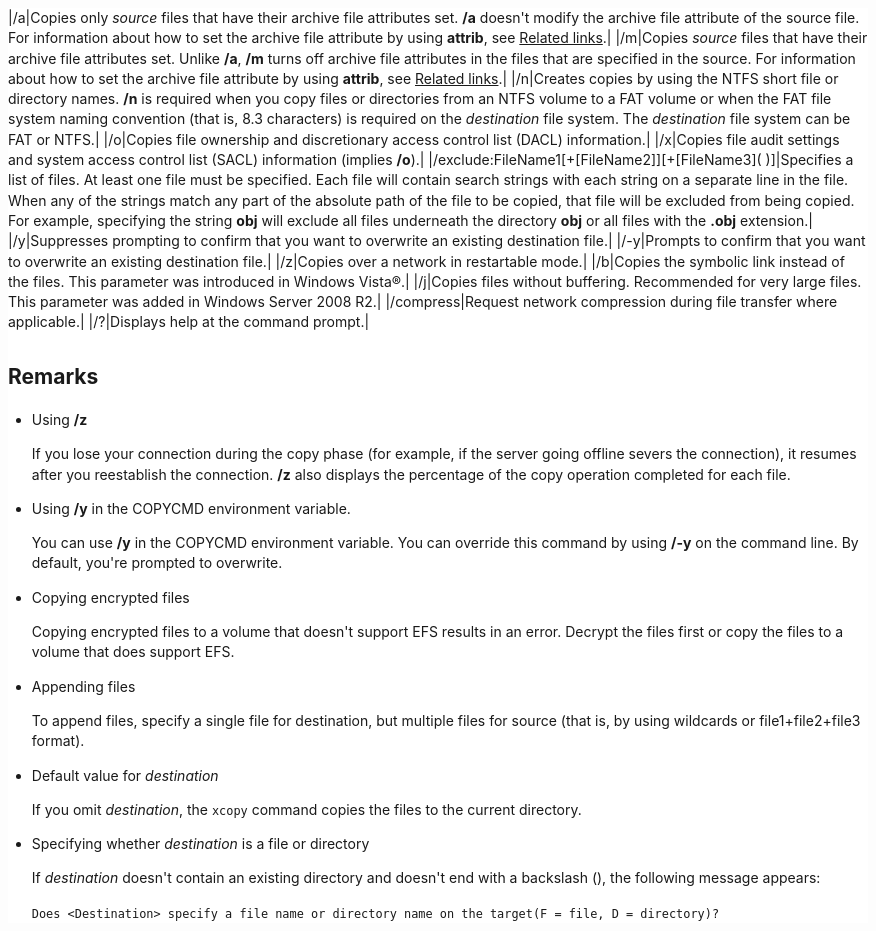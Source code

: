 |/a|Copies only _source_ files that have their archive file attributes set. **/a** doesn't modify the archive file attribute of the source file. For information about how to set the archive file attribute by using **attrib**, see [Related links](#related-links).|
|/m|Copies _source_ files that have their archive file attributes set. Unlike **/a**, **/m** turns off archive file attributes in the files that are specified in the source. For information about how to set the archive file attribute by using **attrib**, see [Related links](#related-links).|
|/n|Creates copies by using the NTFS short file or directory names. **/n** is required when you copy files or directories from an NTFS volume to a FAT volume or when the FAT file system naming convention (that is, 8.3 characters) is required on the _destination_ file system. The _destination_ file system can be FAT or NTFS.|
|/o|Copies file ownership and discretionary access control list (DACL) information.|
|/x|Copies file audit settings and system access control list (SACL) information (implies **/o**).|
|/exclude:FileName1[+[FileName2]][+[FileName3]( \)]|Specifies a list of files. At least one file must be specified. Each file will contain search strings with each string on a separate line in the file. When any of the strings match any part of the absolute path of the file to be copied, that file will be excluded from being copied. For example, specifying the string **obj** will exclude all files underneath the directory **obj** or all files with the **.obj** extension.|
|/y|Suppresses prompting to confirm that you want to overwrite an existing destination file.|
|/-y|Prompts to confirm that you want to overwrite an existing destination file.|
|/z|Copies over a network in restartable mode.|
|/b|Copies the symbolic link instead of the files. This parameter was introduced in Windows Vista®.|
|/j|Copies files without buffering. Recommended for very large files. This parameter was added in Windows Server 2008 R2.|
|/compress|Request network compression during file transfer where applicable.|
|/?|Displays help at the command prompt.|

## Remarks

- Using **/z**

  If you lose your connection during the copy phase (for example, if the server going offline severs the connection), it resumes after you reestablish the connection. **/z** also displays the percentage of the copy operation completed for each file.

- Using **/y** in the COPYCMD environment variable.

  You can use **/y** in the COPYCMD environment variable. You can override this command by using **/-y** on the command line. By default, you're prompted to overwrite.

- Copying encrypted files

  Copying encrypted files to a volume that doesn't support EFS results in an error. Decrypt the files first or copy the files to a volume that does support EFS.

- Appending files

  To append files, specify a single file for destination, but multiple files for source (that is, by using wildcards or file1+file2+file3 format).

- Default value for _destination_

  If you omit _destination_, the `xcopy` command copies the files to the current directory.

- Specifying whether _destination_ is a file or directory

  If _destination_ doesn't contain an existing directory and doesn't end with a backslash (\), the following message appears:

  ```
  Does <Destination> specify a file name or directory name on the target(F = file, D = directory)?
  ```
